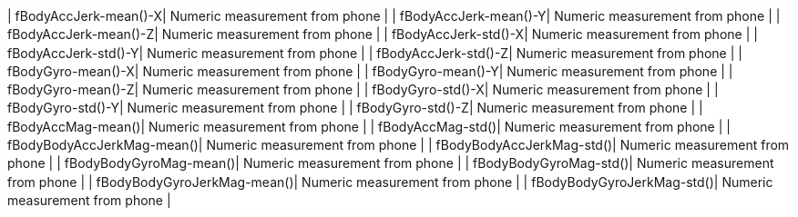 | fBodyAccJerk-mean()-X| Numeric measurement from phone |
| fBodyAccJerk-mean()-Y| Numeric measurement from phone |
| fBodyAccJerk-mean()-Z| Numeric measurement from phone |
| fBodyAccJerk-std()-X| Numeric measurement from phone |
| fBodyAccJerk-std()-Y| Numeric measurement from phone |
| fBodyAccJerk-std()-Z| Numeric measurement from phone |
| fBodyGyro-mean()-X| Numeric measurement from phone |
| fBodyGyro-mean()-Y| Numeric measurement from phone |
| fBodyGyro-mean()-Z| Numeric measurement from phone |
| fBodyGyro-std()-X| Numeric measurement from phone |
| fBodyGyro-std()-Y| Numeric measurement from phone |
| fBodyGyro-std()-Z| Numeric measurement from phone |
| fBodyAccMag-mean()| Numeric measurement from phone |
| fBodyAccMag-std()| Numeric measurement from phone |
| fBodyBodyAccJerkMag-mean()| Numeric measurement from phone |
| fBodyBodyAccJerkMag-std()| Numeric measurement from phone |
| fBodyBodyGyroMag-mean()| Numeric measurement from phone |
| fBodyBodyGyroMag-std()| Numeric measurement from phone |
| fBodyBodyGyroJerkMag-mean()| Numeric measurement from phone |
| fBodyBodyGyroJerkMag-std()| Numeric measurement from phone |
    


